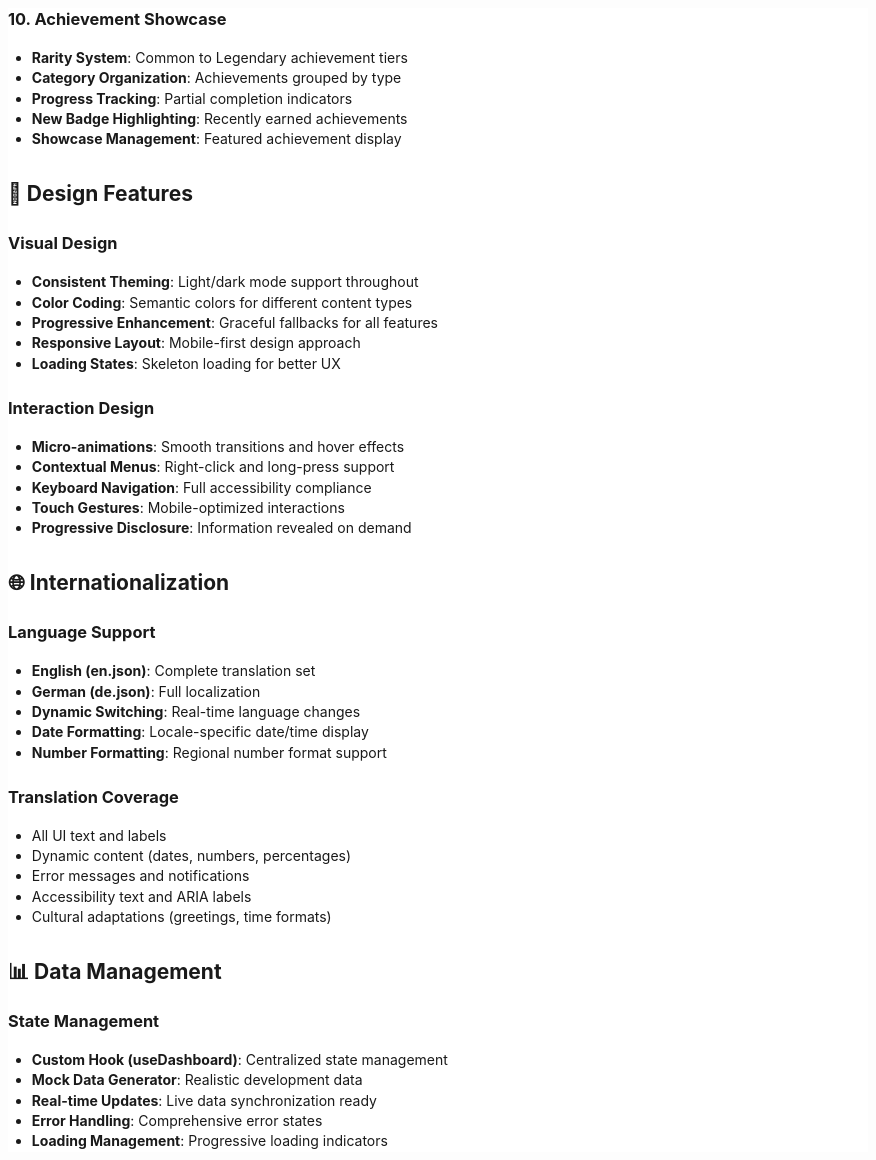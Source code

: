 ### 10. **Achievement Showcase**
- **Rarity System**: Common to Legendary achievement tiers
- **Category Organization**: Achievements grouped by type
- **Progress Tracking**: Partial completion indicators
- **New Badge Highlighting**: Recently earned achievements
- **Showcase Management**: Featured achievement display

## 🎨 Design Features

### Visual Design
- **Consistent Theming**: Light/dark mode support throughout
- **Color Coding**: Semantic colors for different content types
- **Progressive Enhancement**: Graceful fallbacks for all features
- **Responsive Layout**: Mobile-first design approach
- **Loading States**: Skeleton loading for better UX

### Interaction Design
- **Micro-animations**: Smooth transitions and hover effects
- **Contextual Menus**: Right-click and long-press support
- **Keyboard Navigation**: Full accessibility compliance
- **Touch Gestures**: Mobile-optimized interactions
- **Progressive Disclosure**: Information revealed on demand

## 🌐 Internationalization

### Language Support
- **English (en.json)**: Complete translation set
- **German (de.json)**: Full localization
- **Dynamic Switching**: Real-time language changes
- **Date Formatting**: Locale-specific date/time display
- **Number Formatting**: Regional number format support

### Translation Coverage
- All UI text and labels
- Dynamic content (dates, numbers, percentages)
- Error messages and notifications
- Accessibility text and ARIA labels
- Cultural adaptations (greetings, time formats)

## 📊 Data Management

### State Management
- **Custom Hook (useDashboard)**: Centralized state management
- **Mock Data Generator**: Realistic development data
- **Real-time Updates**: Live data synchronization ready
- **Error Handling**: Comprehensive error states
- **Loading Management**: Progressive loading indicators
